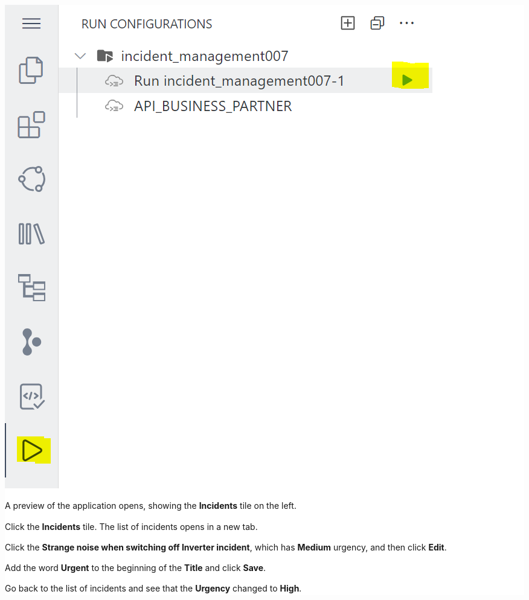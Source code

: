 ![](vx_images/561275100579870.png)

A preview of the application opens, showing the **Incidents** tile on the left.

Click the **Incidents** tile.
The list of incidents opens in a new tab.

Click the **Strange noise when switching off Inverter incident**, which has **Medium** urgency, and then click **Edit**.

Add the word **Urgent** to the beginning of the **Title** and click **Save**.

Go back to the list of incidents and see that the **Urgency** changed to **High**.
